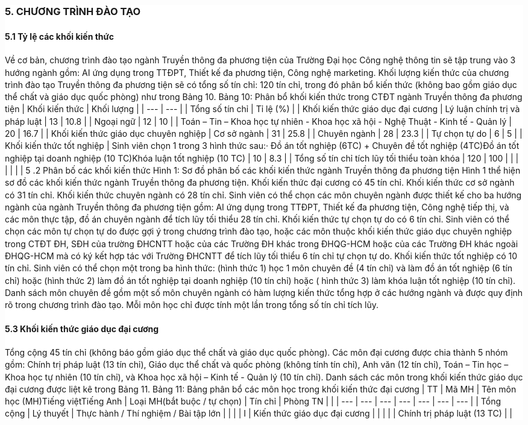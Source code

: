 ### 5. CHƯƠNG TRÌNH ĐÀO TẠO
#### 5.1 Tỷ lệ các khối kiến thức
Về cơ bản, chương trình đào tạo ngành Truyền thông đa phương tiện của Trường Đại học Công nghệ thông tin sẽ tập trung vào 3 hướng ngành gồm: AI ứng dụng trong TTĐPT, Thiết kế đa phương tiện, Công nghệ marketing. Khối lượng kiến thức của chương trình đào tạo Truyền thông đa phương tiện sẽ có tổng số tín chỉ: 120 tín chỉ, trong đó phân bổ kiến thức (không bao gồm giáo dục thể chất và giáo dục quốc phòng) như trong Bảng 10.
Bảng 10: Phân bổ khối kiến thức trong CTĐT ngành Truyền thông đa phương tiện
| Khối kiến thức | Khối lượng |
| --- | --- |
| Tổng số tín chỉ | Tỉ lệ (%) |
| Khối kiến thức giáo dục đại cương | Lý luận chính trị và pháp luật | 13 | 10.8 |
| Ngoại ngữ | 12 | 10 |
| Toán – Tin – Khoa học tự nhiên - Khoa học xã hội - Nghệ Thuật - Kinh tế - Quản lý | 20 | 16.7 |
| Khối kiến thức giáo dục chuyên nghiệp | Cơ sở ngành | 31 | 25.8 |
| Chuyên ngành | 28 | 23.3 |
| Tự chọn tự do | 6 | 5 |
| Khối kiến thức tốt nghiệp | Sinh viên chọn 1 trong 3 hình thức sau:· Đồ án tốt nghiệp (6TC) + Chuyên đề tốt nghiệp (4TC)Đồ án tốt nghiệp tại doanh nghiệp (10 TC)Khóa luận tốt nghiệp (10 TC) | 10 | 8.3 |
| Tổng số tín chỉ tích lũy tối thiểu toàn khóa | 120 | 100 |
|  |  |  |  |  |
5
.2 Phân bố các khối kiến thức
Hình 1: Sơ đồ
phân bố
các khối kiến thức ngành Truyền thông đa phương tiện
Hình 1 thể hiện sơ đồ các khối kiến thức ngành Truyền thông đa phương tiện. Khối kiến thức đại cương có 45 tín chỉ. Khối kiến thức cơ sở ngành có 31 tín chỉ. Khối kiến thức chuyên ngành có 28 tín chỉ. Sinh viên có thể chọn các môn chuyên ngành được thiết kế cho ba hướng ngành của ngành Truyền thông đa phương tiện gồm: AI ứng dụng trong TTĐPT, Thiết kế đa phương tiện, Công nghệ tiếp thị, và các môn thực tập, đồ án chuyên ngành để tích lũy tối thiểu 28 tín chỉ. Khối kiến thức tự chọn tự do có 6 tín chỉ. Sinh viên có thể chọn các môn tự chọn tự do được gợi ý trong chương trình đào tạo, hoặc các môn thuộc khối kiến thức giáo dục chuyên nghiệp trong CTĐT ĐH, SĐH của trường ĐHCNTT hoặc của các Trường ĐH khác trong ĐHQG-HCM hoặc của các Trường ĐH khác ngoài ĐHQG-HCM mà có ký kết hợp tác với Trường ĐHCNTT để tích lũy tối thiểu 6 tín chỉ tự chọn tự do. Khối kiến thức tốt nghiệp có 10 tín chỉ. Sinh viên có thể chọn một trong ba hình thức: (hình thức 1) học 1 môn chuyên đề (4 tín chỉ) và làm đồ án tốt nghiệp (6 tín chỉ) hoặc (hình thức 2) làm đồ án tốt nghiệp tại doanh nghiệp (10 tín chỉ) hoặc ( hình thức 3) làm khóa luận tốt nghiệp (10 tín chỉ). Danh sách môn chuyên đề gồm một số môn chuyên ngành có hàm lượng kiến thức tổng hợp ở các hướng ngành và được quy định rõ trong chương trình đào tạo. Mỗi môn học chỉ được tính một lần trong tổng số tín chỉ tích lũy.
#### 5.3 Khối kiến thức giáo dục đại cương
Tổng cộng 45 tín chỉ (không báo gồm giáo dục thể chất và giáo dục quốc phòng). Các môn đại cương được chia thành 5 nhóm gồm: Chính trị pháp luật (13 tín chỉ), Giáo dục thể chất và quốc phòng (không tính tín chỉ), Anh văn (12 tín chỉ), Toán – Tin học – Khoa học tự nhiên (10 tín chỉ), và Khoa học xã hội – Kinh tế - Quản lý (10 tín chỉ). Danh sách các môn trong khối kiến thức giáo dục đại cương được liệt kê trong Bảng 11.
Bảng 11: Bảng phân bổ các môn học
trong khối kiến thức đại cương
| TT | Mã MH | Tên môn học (MH)Tiếng việtTiếng Anh | Loại MH(bắt buộc / tự chọn) | Tín chỉ | Phòng TN |  |
| --- | --- | --- | --- | --- | --- | --- |
| Tổng cộng | Lý thuyết | Thực hành / Thí nghiệm / Bài tập lớn |  |  |
| I | Kiến thức giáo dục đại cương |  |
|  |  | Chính trị pháp luật (13 TC) |  |